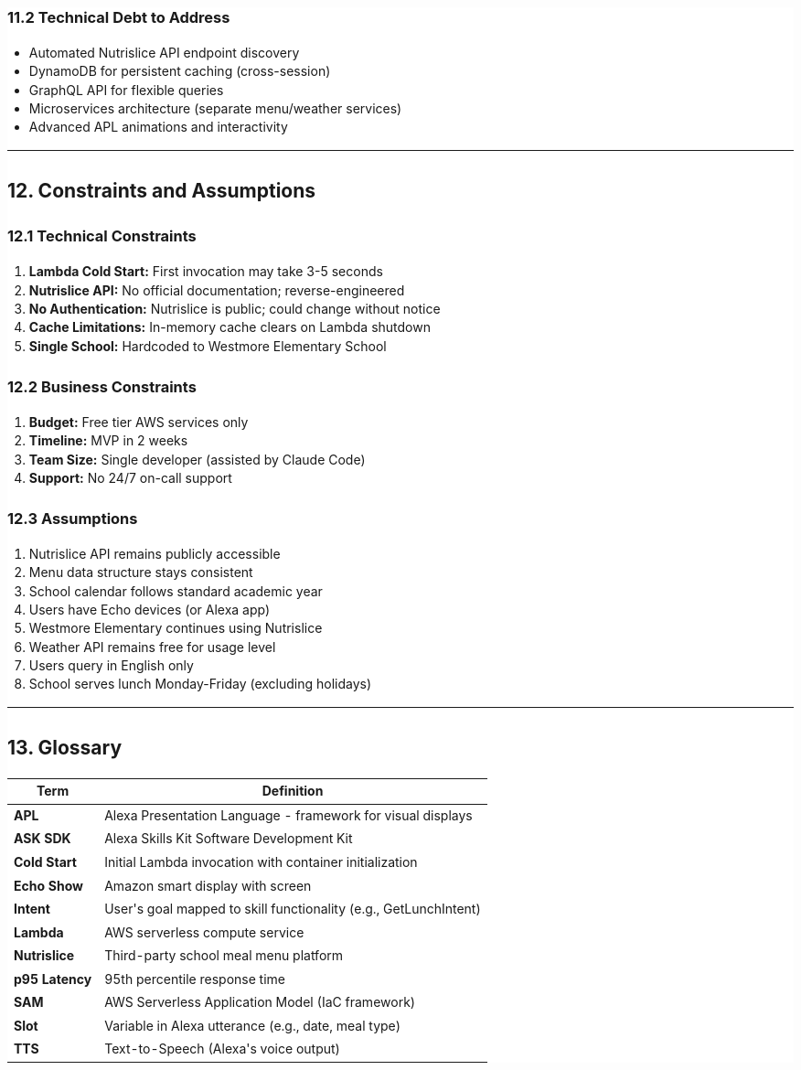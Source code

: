 ### 11.2 Technical Debt to Address

- Automated Nutrislice API endpoint discovery
- DynamoDB for persistent caching (cross-session)
- GraphQL API for flexible queries
- Microservices architecture (separate menu/weather services)
- Advanced APL animations and interactivity

---

## 12. Constraints and Assumptions

### 12.1 Technical Constraints

1. **Lambda Cold Start:** First invocation may take 3-5 seconds
2. **Nutrislice API:** No official documentation; reverse-engineered
3. **No Authentication:** Nutrislice is public; could change without notice
4. **Cache Limitations:** In-memory cache clears on Lambda shutdown
5. **Single School:** Hardcoded to Westmore Elementary School

### 12.2 Business Constraints

1. **Budget:** Free tier AWS services only
2. **Timeline:** MVP in 2 weeks
3. **Team Size:** Single developer (assisted by Claude Code)
4. **Support:** No 24/7 on-call support

### 12.3 Assumptions

1. Nutrislice API remains publicly accessible
2. Menu data structure stays consistent
3. School calendar follows standard academic year
4. Users have Echo devices (or Alexa app)
5. Westmore Elementary continues using Nutrislice
6. Weather API remains free for usage level
7. Users query in English only
8. School serves lunch Monday-Friday (excluding holidays)

---

## 13. Glossary

| Term | Definition |
|------|------------|
| **APL** | Alexa Presentation Language - framework for visual displays |
| **ASK SDK** | Alexa Skills Kit Software Development Kit |
| **Cold Start** | Initial Lambda invocation with container initialization |
| **Echo Show** | Amazon smart display with screen |
| **Intent** | User's goal mapped to skill functionality (e.g., GetLunchIntent) |
| **Lambda** | AWS serverless compute service |
| **Nutrislice** | Third-party school meal menu platform |
| **p95 Latency** | 95th percentile response time |
| **SAM** | AWS Serverless Application Model (IaC framework) |
| **Slot** | Variable in Alexa utterance (e.g., date, meal type) |
| **TTS** | Text-to-Speech (Alexa's voice output) |